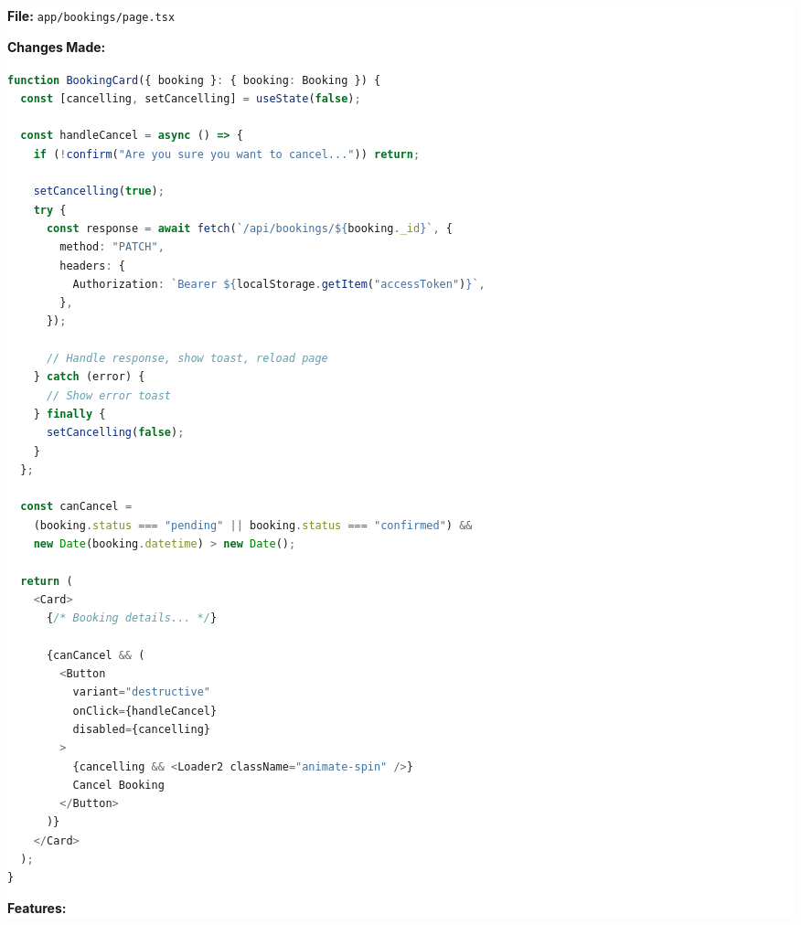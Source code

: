 **File:** `app/bookings/page.tsx`

**Changes Made:**

```typescript
function BookingCard({ booking }: { booking: Booking }) {
  const [cancelling, setCancelling] = useState(false);

  const handleCancel = async () => {
    if (!confirm("Are you sure you want to cancel...")) return;

    setCancelling(true);
    try {
      const response = await fetch(`/api/bookings/${booking._id}`, {
        method: "PATCH",
        headers: {
          Authorization: `Bearer ${localStorage.getItem("accessToken")}`,
        },
      });

      // Handle response, show toast, reload page
    } catch (error) {
      // Show error toast
    } finally {
      setCancelling(false);
    }
  };

  const canCancel =
    (booking.status === "pending" || booking.status === "confirmed") &&
    new Date(booking.datetime) > new Date();

  return (
    <Card>
      {/* Booking details... */}

      {canCancel && (
        <Button
          variant="destructive"
          onClick={handleCancel}
          disabled={cancelling}
        >
          {cancelling && <Loader2 className="animate-spin" />}
          Cancel Booking
        </Button>
      )}
    </Card>
  );
}
```

**Features:**
